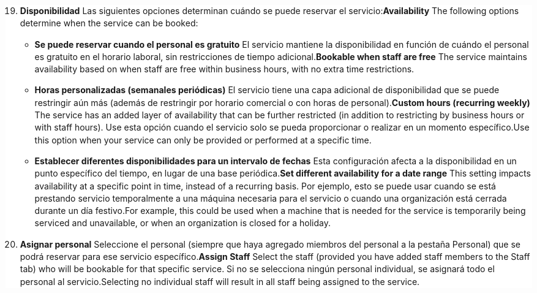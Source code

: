 19. <span data-ttu-id="8696c-185">**Disponibilidad** Las siguientes opciones determinan cuándo se puede reservar el servicio:</span><span class="sxs-lookup"><span data-stu-id="8696c-185">**Availability** The following options determine when the service can be booked:</span></span>

    - <span data-ttu-id="8696c-186">**Se puede reservar cuando el personal es gratuito** El servicio mantiene la disponibilidad en función de cuándo el personal es gratuito en el horario laboral, sin restricciones de tiempo adicional.</span><span class="sxs-lookup"><span data-stu-id="8696c-186">**Bookable when staff are free** The service maintains availability based on when staff are free within business hours, with no extra time restrictions.</span></span>

    - <span data-ttu-id="8696c-187">**Horas personalizadas (semanales periódicas)** El servicio tiene una capa adicional de disponibilidad que se puede restringir aún más (además de restringir por horario comercial o con horas de personal).</span><span class="sxs-lookup"><span data-stu-id="8696c-187">**Custom hours (recurring weekly)** The service has an added layer of availability that can be further restricted (in addition to restricting by business hours or with staff hours).</span></span> <span data-ttu-id="8696c-188">Use esta opción cuando el servicio solo se pueda proporcionar o realizar en un momento específico.</span><span class="sxs-lookup"><span data-stu-id="8696c-188">Use this option when your service can only be provided or performed at a specific time.</span></span>

    - <span data-ttu-id="8696c-189">**Establecer diferentes disponibilidades para un intervalo de fechas** Esta configuración afecta a la disponibilidad en un punto específico del tiempo, en lugar de una base periódica.</span><span class="sxs-lookup"><span data-stu-id="8696c-189">**Set different availability for a date range** This setting impacts availability at a specific point in time, instead of a recurring basis.</span></span> <span data-ttu-id="8696c-190">Por ejemplo, esto se puede usar cuando se está prestando servicio temporalmente a una máquina necesaria para el servicio o cuando una organización está cerrada durante un día festivo.</span><span class="sxs-lookup"><span data-stu-id="8696c-190">For example, this could be used when a machine that is needed for the service is temporarily being serviced and unavailable, or when an organization is closed for a holiday.</span></span>

20. <span data-ttu-id="8696c-191">**Asignar personal** Seleccione el personal (siempre que haya agregado miembros del personal a la pestaña Personal) que se podrá reservar para ese servicio específico.</span><span class="sxs-lookup"><span data-stu-id="8696c-191">**Assign Staff** Select the staff (provided you have added staff members to the Staff tab) who will be bookable for that specific service.</span></span> <span data-ttu-id="8696c-192">Si no se selecciona ningún personal individual, se asignará todo el personal al servicio.</span><span class="sxs-lookup"><span data-stu-id="8696c-192">Selecting no individual staff will result in all staff being assigned to the service.</span></span>